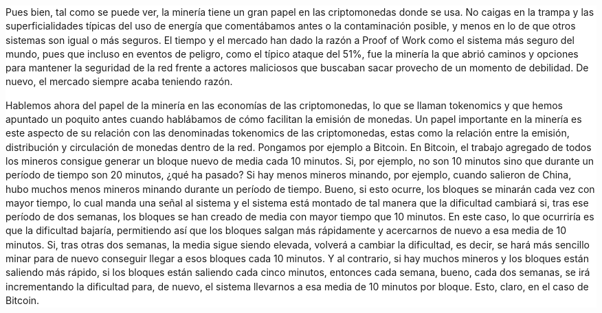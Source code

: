 Pues bien, tal como se puede ver, la minería tiene un gran papel en las criptomonedas donde se usa. No caigas en la trampa y las superficialidades típicas del uso de energía que comentábamos antes o la contaminación posible, y menos en lo de que otros sistemas son igual o más seguros. El tiempo y el mercado han dado la razón a Proof of Work como el sistema más seguro del mundo, pues que incluso en eventos de peligro, como el típico ataque del 51%, fue la minería la que abrió caminos y opciones para mantener la seguridad de la red frente a actores maliciosos que buscaban sacar provecho de un momento de debilidad. De nuevo, el mercado siempre acaba teniendo razón.

Hablemos ahora del papel de la minería en las economías de las criptomonedas, lo que se llaman tokenomics y que hemos apuntado un poquito antes cuando hablábamos de cómo facilitan la emisión de monedas. Un papel importante en la minería es este aspecto de su relación con las denominadas tokenomics de las criptomonedas, estas como la relación entre la emisión, distribución y circulación de monedas dentro de la red. Pongamos por ejemplo a Bitcoin. En Bitcoin, el trabajo agregado de todos los mineros consigue generar un bloque nuevo de media cada 10 minutos. Si, por ejemplo, no son 10 minutos sino que durante un período de tiempo son 20 minutos, ¿qué ha pasado? Si hay menos mineros minando, por ejemplo, cuando salieron de China, hubo muchos menos mineros minando durante un período de tiempo. Bueno, si esto ocurre, los bloques se minarán cada vez con mayor tiempo, lo cual manda una señal al sistema y el sistema está montado de tal manera que la dificultad cambiará si, tras ese período de dos semanas, los bloques se han creado de media con mayor tiempo que 10 minutos. En este caso, lo que ocurriría es que la dificultad bajaría, permitiendo así que los bloques salgan más rápidamente y acercarnos de nuevo a esa media de 10 minutos. Si, tras otras dos semanas, la media sigue siendo elevada, volverá a cambiar la dificultad, es decir, se hará más sencillo minar para de nuevo conseguir llegar a esos bloques cada 10 minutos. Y al contrario, si hay muchos mineros y los bloques están saliendo más rápido, si los bloques están saliendo cada cinco minutos, entonces cada semana, bueno, cada dos semanas, se irá incrementando la dificultad para, de nuevo, el sistema llevarnos a esa media de 10 minutos por bloque. Esto, claro, en el caso de Bitcoin.

